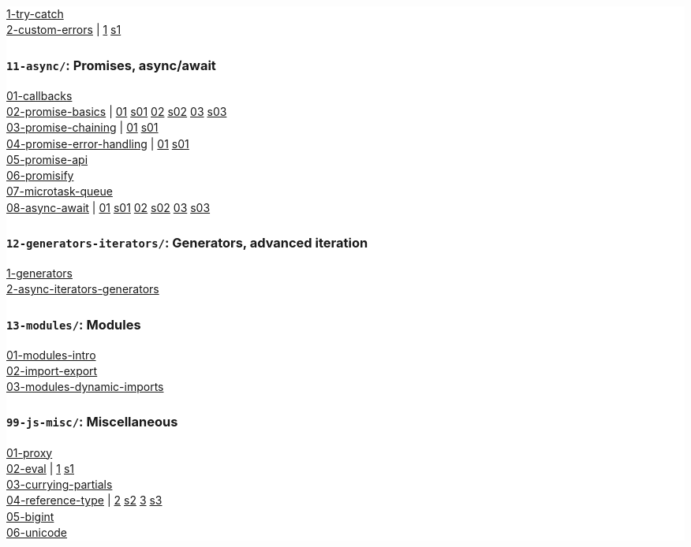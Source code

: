 [1-try-catch](1-js/10-error-handling/1-try-catch/article.md) \
[2-custom-errors](1-js/10-error-handling/2-custom-errors/article.md) | [1](1-js/10-error-handling/2-custom-errors/1-format-error/task.md) [s1](1-js/10-error-handling/2-custom-errors/1-format-error/solution.md)

### `11-async/`: Promises, async/await

[01-callbacks](1-js/11-async/01-callbacks/article.md) \
[02-promise-basics](1-js/11-async/02-promise-basics/article.md) | [01](1-js/11-async/02-promise-basics/01-re-resolve/task.md) [s01](1-js/11-async/02-promise-basics/01-re-resolve/solution.md) [02](1-js/11-async/02-promise-basics/02-delay-promise/task.md) [s02](1-js/11-async/02-promise-basics/02-delay-promise/solution.md) [03](1-js/11-async/02-promise-basics/03-animate-circle-promise/task.md) [s03](1-js/11-async/02-promise-basics/03-animate-circle-promise/solution.md) \
[03-promise-chaining](1-js/11-async/03-promise-chaining/article.md) | [01](1-js/11-async/03-promise-chaining/01-then-vs-catch/task.md) [s01](1-js/11-async/03-promise-chaining/01-then-vs-catch/solution.md) \
[04-promise-error-handling](1-js/11-async/04-promise-error-handling/article.md) | [01](1-js/11-async/04-promise-error-handling/01-error-async/task.md) [s01](1-js/11-async/04-promise-error-handling/01-error-async/solution.md) \
[05-promise-api](1-js/11-async/05-promise-api/article.md) \
[06-promisify](1-js/11-async/06-promisify/article.md) \
[07-microtask-queue](1-js/11-async/07-microtask-queue/article.md) \
[08-async-await](1-js/11-async/08-async-await/article.md) | [01](1-js/11-async/08-async-await/01-rewrite-async/task.md) [s01](1-js/11-async/08-async-await/01-rewrite-async/solution.md) [02](1-js/11-async/08-async-await/02-rewrite-async-2/task.md) [s02](1-js/11-async/08-async-await/02-rewrite-async-2/solution.md) [03](1-js/11-async/08-async-await/03-async-from-regular/task.md) [s03](1-js/11-async/08-async-await/03-async-from-regular/solution.md)

### `12-generators-iterators/`: Generators, advanced iteration

[1-generators](1-js/12-generators-iterators/1-generators/article.md) \
[2-async-iterators-generators](1-js/12-generators-iterators/2-async-iterators-generators/article.md)

### `13-modules/`: Modules

[01-modules-intro](1-js/13-modules/01-modules-intro/article.md) \
[02-import-export](1-js/13-modules/02-import-export/article.md) \
[03-modules-dynamic-imports](1-js/13-modules/03-modules-dynamic-imports/article.md)

### `99-js-misc/`: Miscellaneous

[01-proxy](1-js/99-js-misc/01-proxy/article.md) \
[02-eval](1-js/99-js-misc/02-eval/article.md) | [1](1-js/99-js-misc/02-eval/1-eval-calculator/task.md) [s1](1-js/99-js-misc/02-eval/1-eval-calculator/solution.md) \
[03-currying-partials](1-js/99-js-misc/03-currying-partials/article.md) \
[04-reference-type](1-js/99-js-misc/04-reference-type/article.md) | [2](1-js/99-js-misc/04-reference-type/2-check-syntax/task.md) [s2](1-js/99-js-misc/04-reference-type/2-check-syntax/solution.md) [3](1-js/99-js-misc/04-reference-type/3-why-this/task.md)
[s3](1-js/99-js-misc/04-reference-type/3-why-this/solution.md) \
[05-bigint](1-js/99-js-misc/05-bigint/article.md) \
[06-unicode](1-js/99-js-misc/06-unicode/article.md)
